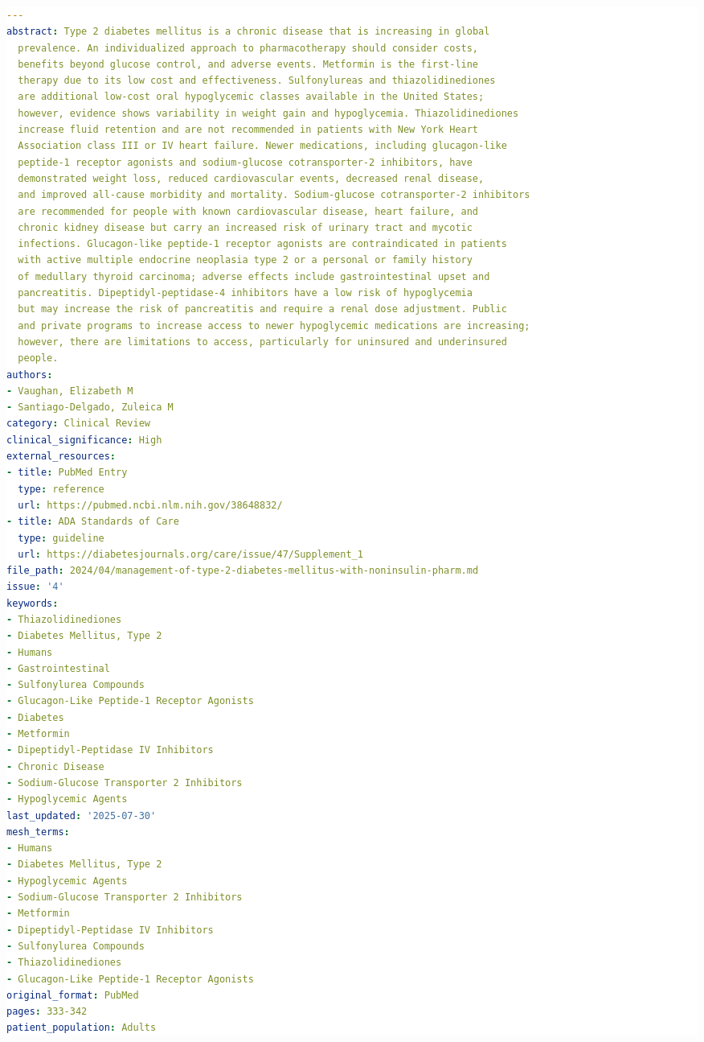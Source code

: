 ```yaml
---
abstract: Type 2 diabetes mellitus is a chronic disease that is increasing in global
  prevalence. An individualized approach to pharmacotherapy should consider costs,
  benefits beyond glucose control, and adverse events. Metformin is the first-line
  therapy due to its low cost and effectiveness. Sulfonylureas and thiazolidinediones
  are additional low-cost oral hypoglycemic classes available in the United States;
  however, evidence shows variability in weight gain and hypoglycemia. Thiazolidinediones
  increase fluid retention and are not recommended in patients with New York Heart
  Association class III or IV heart failure. Newer medications, including glucagon-like
  peptide-1 receptor agonists and sodium-glucose cotransporter-2 inhibitors, have
  demonstrated weight loss, reduced cardiovascular events, decreased renal disease,
  and improved all-cause morbidity and mortality. Sodium-glucose cotransporter-2 inhibitors
  are recommended for people with known cardiovascular disease, heart failure, and
  chronic kidney disease but carry an increased risk of urinary tract and mycotic
  infections. Glucagon-like peptide-1 receptor agonists are contraindicated in patients
  with active multiple endocrine neoplasia type 2 or a personal or family history
  of medullary thyroid carcinoma; adverse effects include gastrointestinal upset and
  pancreatitis. Dipeptidyl-peptidase-4 inhibitors have a low risk of hypoglycemia
  but may increase the risk of pancreatitis and require a renal dose adjustment. Public
  and private programs to increase access to newer hypoglycemic medications are increasing;
  however, there are limitations to access, particularly for uninsured and underinsured
  people.
authors:
- Vaughan, Elizabeth M
- Santiago-Delgado, Zuleica M
category: Clinical Review
clinical_significance: High
external_resources:
- title: PubMed Entry
  type: reference
  url: https://pubmed.ncbi.nlm.nih.gov/38648832/
- title: ADA Standards of Care
  type: guideline
  url: https://diabetesjournals.org/care/issue/47/Supplement_1
file_path: 2024/04/management-of-type-2-diabetes-mellitus-with-noninsulin-pharm.md
issue: '4'
keywords:
- Thiazolidinediones
- Diabetes Mellitus, Type 2
- Humans
- Gastrointestinal
- Sulfonylurea Compounds
- Glucagon-Like Peptide-1 Receptor Agonists
- Diabetes
- Metformin
- Dipeptidyl-Peptidase IV Inhibitors
- Chronic Disease
- Sodium-Glucose Transporter 2 Inhibitors
- Hypoglycemic Agents
last_updated: '2025-07-30'
mesh_terms:
- Humans
- Diabetes Mellitus, Type 2
- Hypoglycemic Agents
- Sodium-Glucose Transporter 2 Inhibitors
- Metformin
- Dipeptidyl-Peptidase IV Inhibitors
- Sulfonylurea Compounds
- Thiazolidinediones
- Glucagon-Like Peptide-1 Receptor Agonists
original_format: PubMed
pages: 333-342
patient_population: Adults
```